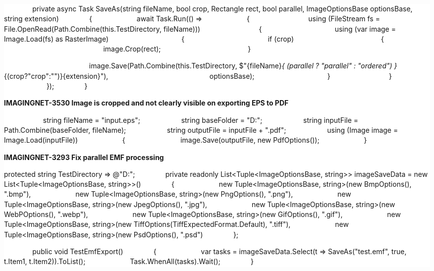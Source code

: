 `        `private async Task SaveAs(string fileName, bool crop, Rectangle rect, bool parallel, ImageOptionsBase optionsBase, string extension)
`        `{
`            `await Task.Run(() =>
`            `{
`                `using (FileStream fs = File.OpenRead(Path.Combine(this.TestDirectory, fileName)))
`                `{
`                    `using (var image = Image.Load(fs) as RasterImage)
`                    `{
`                       `if (crop)
`                        `{
`                            `image.Crop(rect);
`                        `}

`                        `image.Save(Path.Combine(this.TestDirectory, $"{fileName}_{ (parallel ? "parallel" : "ordered") }_{(crop?"crop":"")}{extension}"),
`                            `optionsBase);
`                    `}
`                `}
`            `});
`        `}

**IMAGINGNET-3530 Image is cropped and not clearly visible on exporting EPS to PDF**

`           `string fileName = "input.eps";
`           `string baseFolder = "D:";
`           `string inputFile = Path.Combine(baseFolder, fileName);
`           `string outputFile = inputFile + ".pdf";
`           `using (Image image = Image.Load(inputFile))
`            `{
`               `image.Save(outputFile, new PdfOptions());
`            `}

**IMAGINGNET-3293 Fix parallel EMF processing**

protected string TestDirectory => @"D:\";
`        `private readonly List<Tuple<ImageOptionsBase, string>> imageSaveData = new List<Tuple<ImageOptionsBase, string>>()
`        `{
`            `new Tuple<ImageOptionsBase, string>(new BmpOptions(), ".bmp"),
`            `new Tuple<ImageOptionsBase, string>(new PngOptions(), ".png"),
`            `new Tuple<ImageOptionsBase, string>(new JpegOptions(), ".jpg"),
`            `new Tuple<ImageOptionsBase, string>(new WebPOptions(), ".webp"),
`            `new Tuple<ImageOptionsBase, string>(new GifOptions(), ".gif"),
`            `new Tuple<ImageOptionsBase, string>(new TiffOptions(TiffExpectedFormat.Default), ".tiff"),
`            `new Tuple<ImageOptionsBase, string>(new PsdOptions(), ".psd")
`        `};

`        `public void TestEmfExport()
`        `{
`            `var tasks = imageSaveData.Select(t => SaveAs("test.emf", true, t.Item1, t.Item2)).ToList();
`            `Task.WhenAll(tasks).Wait();
`        `}
